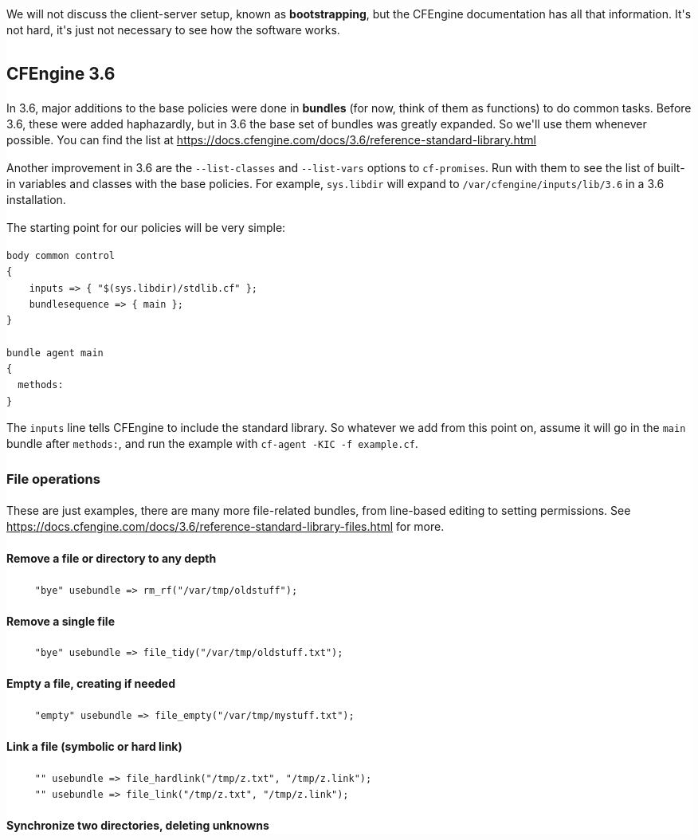 We will not discuss the client-server setup, known as **bootstrapping**, but the CFEngine documentation has all that information.  It's not hard, it's just not necessary to see how the software works.

## CFEngine 3.6

In 3.6, major additions to the base policies were done in **bundles** (for now, think of them as functions) to do common tasks.  Before 3.6, these were added haphazardly, but in 3.6 the base set of bundles was greatly expanded.  So we'll use them whenever possible.  You can find the list at https://docs.cfengine.com/docs/3.6/reference-standard-library.html

Another improvement in 3.6 are the `--list-classes` and `--list-vars` options to `cf-promises`.  Run with them to see the list of built-in variables and classes with the base policies.  For example, `sys.libdir` will expand to `/var/cfengine/inputs/lib/3.6` in a 3.6 installation.

The starting point for our policies will be very simple:

    body common control
    {
        inputs => { "$(sys.libdir)/stdlib.cf" };
        bundlesequence => { main };
    }

    bundle agent main
    {
      methods:
    }

The `inputs` line tells CFEngine to include the standard library.  So whatever we add from this point on, assume it will go in the `main` bundle after `methods:`, and run the example with `cf-agent -KIC -f example.cf`.

### File operations

These are just examples, there are many more file-related bundles, from line-based editing to setting permissions.  See https://docs.cfengine.com/docs/3.6/reference-standard-library-files.html for more.

#### Remove a file or directory to any depth

         "bye" usebundle => rm_rf("/var/tmp/oldstuff");

#### Remove a single file

         "bye" usebundle => file_tidy("/var/tmp/oldstuff.txt");

#### Empty a file, creating if needed

         "empty" usebundle => file_empty("/var/tmp/mystuff.txt");

#### Link a file (symbolic or hard link)

         "" usebundle => file_hardlink("/tmp/z.txt", "/tmp/z.link");
         "" usebundle => file_link("/tmp/z.txt", "/tmp/z.link");

#### Synchronize two directories, deleting unknowns

